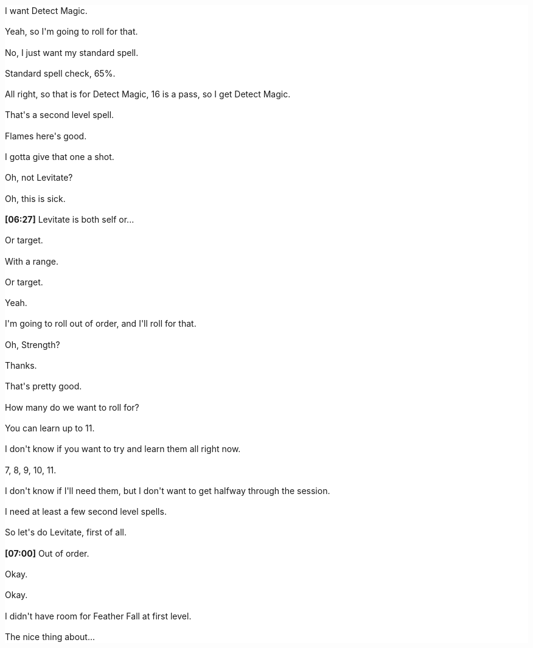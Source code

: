 I want Detect Magic.

Yeah, so I'm going to roll for that.

No, I just want my standard spell.

Standard spell check, 65%.

All right, so that is for Detect Magic, 16 is a pass, so I get Detect Magic.

That's a second level spell.

Flames here's good.

I gotta give that one a shot.

Oh, not Levitate?

Oh, this is sick.


**[06:27]**
Levitate is both self or...

Or target.

With a range.

Or target.

Yeah.

I'm going to roll out of order, and I'll roll for that.

Oh, Strength?

Thanks.

That's pretty good.

How many do we want to roll for?

You can learn up to 11.

I don't know if you want to try and learn them all right now.

7, 8, 9, 10, 11.

I don't know if I'll need them, but I don't want to get halfway through the session.

I need at least a few second level spells.

So let's do Levitate, first of all.


**[07:00]**
Out of order.

Okay.

Okay.

I didn't have room for Feather Fall at first level.

The nice thing about...

